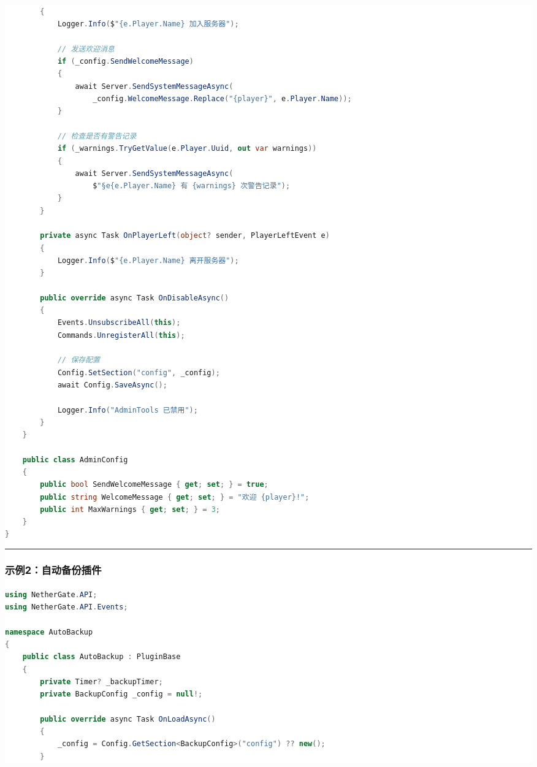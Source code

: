 ```csharp
        {
            Logger.Info($"{e.Player.Name} 加入服务器");
            
            // 发送欢迎消息
            if (_config.SendWelcomeMessage)
            {
                await Server.SendSystemMessageAsync(
                    _config.WelcomeMessage.Replace("{player}", e.Player.Name));
            }
            
            // 检查是否有警告记录
            if (_warnings.TryGetValue(e.Player.Uuid, out var warnings))
            {
                await Server.SendSystemMessageAsync(
                    $"§e{e.Player.Name} 有 {warnings} 次警告记录");
            }
        }
        
        private async Task OnPlayerLeft(object? sender, PlayerLeftEvent e)
        {
            Logger.Info($"{e.Player.Name} 离开服务器");
        }
        
        public override async Task OnDisableAsync()
        {
            Events.UnsubscribeAll(this);
            Commands.UnregisterAll(this);
            
            // 保存配置
            Config.SetSection("config", _config);
            await Config.SaveAsync();
            
            Logger.Info("AdminTools 已禁用");
        }
    }
    
    public class AdminConfig
    {
        public bool SendWelcomeMessage { get; set; } = true;
        public string WelcomeMessage { get; set; } = "欢迎 {player}!";
        public int MaxWarnings { get; set; } = 3;
    }
}
```

---

### 示例2：自动备份插件

```csharp
using NetherGate.API;
using NetherGate.API.Events;

namespace AutoBackup
{
    public class AutoBackup : PluginBase
    {
        private Timer? _backupTimer;
        private BackupConfig _config = null!;
        
        public override async Task OnLoadAsync()
        {
            _config = Config.GetSection<BackupConfig>("config") ?? new();
        }
```